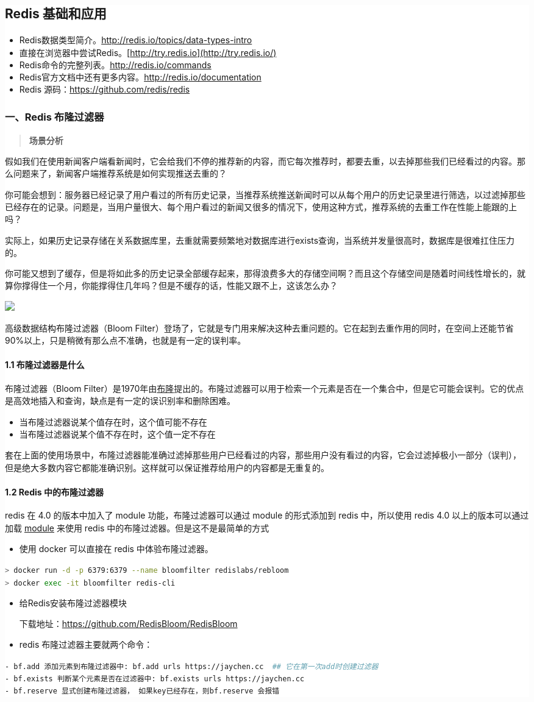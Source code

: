 ## Redis 基础和应用

- Redis数据类型简介。<http://redis.io/topics/data-types-intro>
- 直接在浏览器中尝试Redis。[http://try.redis.io](http://try.redis.io/)
- Redis命令的完整列表。<http://redis.io/commands>
- Redis官方文档中还有更多内容。<http://redis.io/documentation>
- Redis 源码：https://github.com/redis/redis



### 一、Redis 布隆过滤器

> **场景分析**

 假如我们在使用新闻客户端看新闻时，它会给我们不停的推荐新的内容，而它每次推荐时，都要去重，以去掉那些我们已经看过的内容。那么问题来了，新闻客户端推荐系统是如何实现推送去重的？

你可能会想到：服务器已经记录了用户看过的所有历史记录，当推荐系统推送新闻时可以从每个用户的历史记录里进行筛选，以过滤掉那些已经存在的记录。问题是，当用户量很大、每个用户看过的新闻又很多的情况下，使用这种方式，推荐系统的去重工作在性能上能跟的上吗？

实际上，如果历史记录存储在关系数据库里，去重就需要频繁地对数据库进行exists查询，当系统并发量很高时，数据库是很难扛住压力的。

你可能又想到了缓存，但是将如此多的历史记录全部缓存起来，那得浪费多大的存储空间啊？而且这个存储空间是随着时间线性增长的，就算你撑得住一个月，你能撑得住几年吗？但是不缓存的话，性能又跟不上，这该怎么办？

![](https://gitee.com/wwxw/image/raw/master/blog/redis/@eB@R@fZxHo^.png)

高级数据结构布隆过滤器（Bloom Filter）登场了，它就是专门用来解决这种去重问题的。它在起到去重作用的同时，在空间上还能节省90%以上，只是稍微有那么点不准确，也就是有一定的误判率。

#### 1.1 布隆过滤器是什么

布隆过滤器（Bloom Filter）是1970年由[布隆](https://baike.baidu.com/item/%E5%B8%83%E9%9A%86/14216465)提出的。布隆过滤器可以用于检索一个元素是否在一个集合中，但是它可能会误判。它的优点是高效地插入和查询，缺点是有一定的误识别率和删除困难。

- 当布隆过滤器说某个值存在时，这个值可能不存在
- 当布隆过滤器说某个值不存在时，这个值一定不存在

套在上面的使用场景中，布隆过滤器能准确过滤掉那些用户已经看过的内容，那些用户没有看过的内容，它会过滤掉极小一部分（误判），但是绝大多数内容它都能准确识别。这样就可以保证推荐给用户的内容都是无重复的。

#### 1.2 Redis 中的布隆过滤器

redis 在 4.0 的版本中加入了 module 功能，布隆过滤器可以通过 module 的形式添加到 redis 中，所以使用 redis 4.0 以上的版本可以通过加载 [module](https://github.com/RedisLabsModules/rebloom) 来使用 redis 中的布隆过滤器。但是这不是最简单的方式

- 使用 docker 可以直接在 redis 中体验布隆过滤器。

```bash
> docker run -d -p 6379:6379 --name bloomfilter redislabs/rebloom
> docker exec -it bloomfilter redis-cli
```

- 给Redis安装布隆过滤器模块

  下载地址：<https://github.com/RedisBloom/RedisBloom>

- redis 布隆过滤器主要就两个命令：

```bash
- bf.add 添加元素到布隆过滤器中: bf.add urls https://jaychen.cc  ## 它在第一次add时创建过滤器
- bf.exists 判断某个元素是否在过滤器中: bf.exists urls https://jaychen.cc
- bf.reserve 显式创建布隆过滤器， 如果key已经存在，则bf.reserve 会报错
```
